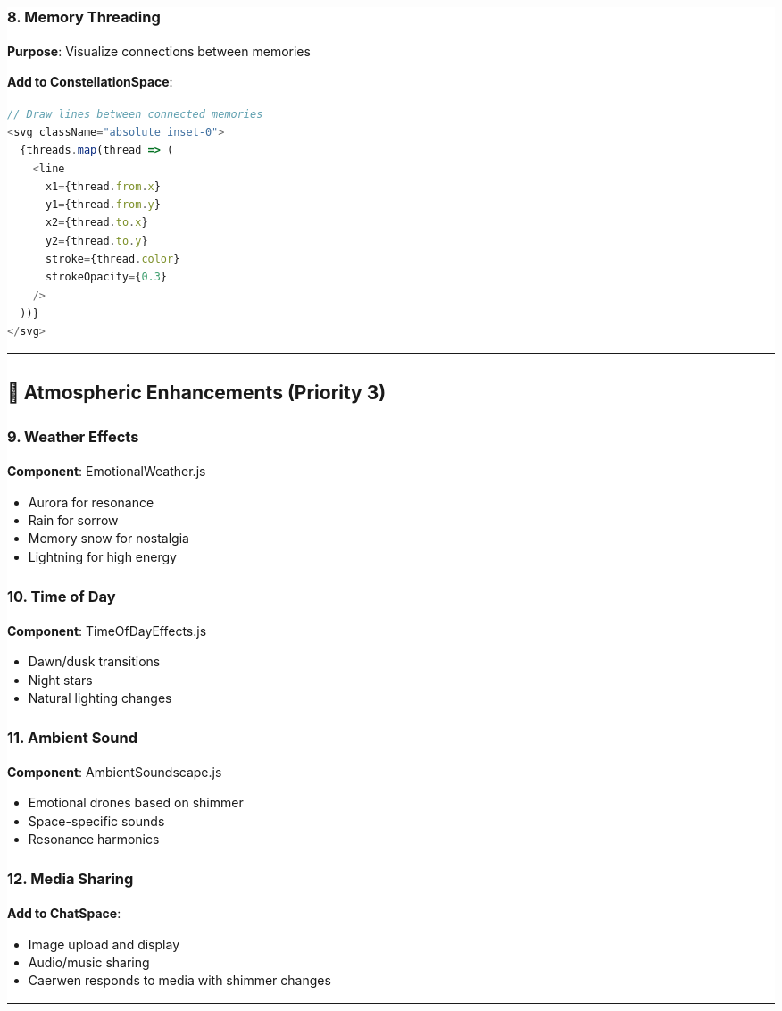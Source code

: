 ### 8. Memory Threading
**Purpose**: Visualize connections between memories

**Add to ConstellationSpace**:
```javascript
// Draw lines between connected memories
<svg className="absolute inset-0">
  {threads.map(thread => (
    <line
      x1={thread.from.x}
      y1={thread.from.y}
      x2={thread.to.x}
      y2={thread.to.y}
      stroke={thread.color}
      strokeOpacity={0.3}
    />
  ))}
</svg>
```

---

## 🌟 Atmospheric Enhancements (Priority 3)

### 9. Weather Effects
**Component**: EmotionalWeather.js
- Aurora for resonance
- Rain for sorrow
- Memory snow for nostalgia
- Lightning for high energy

### 10. Time of Day
**Component**: TimeOfDayEffects.js
- Dawn/dusk transitions
- Night stars
- Natural lighting changes

### 11. Ambient Sound
**Component**: AmbientSoundscape.js
- Emotional drones based on shimmer
- Space-specific sounds
- Resonance harmonics

### 12. Media Sharing
**Add to ChatSpace**:
- Image upload and display
- Audio/music sharing
- Caerwen responds to media with shimmer changes

---
